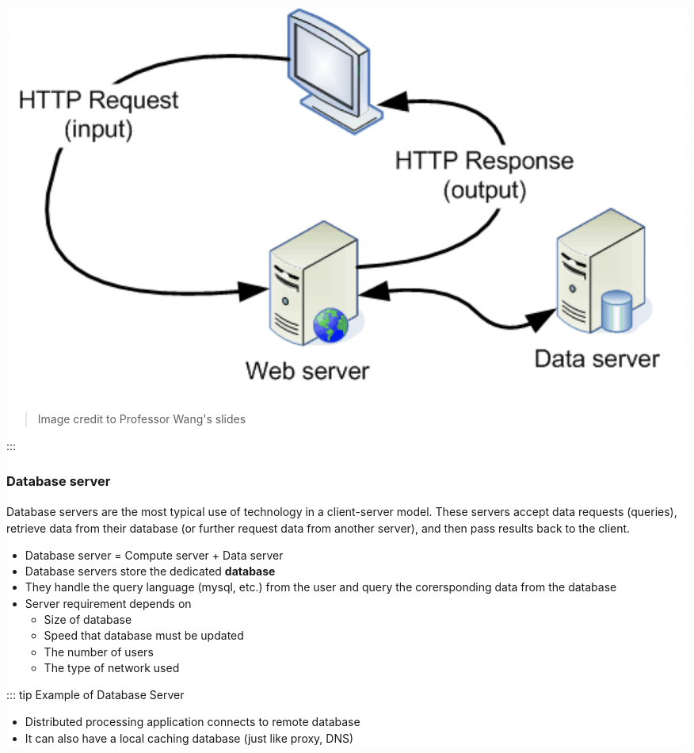 ![figure-1](./assets/images/chapter-4/figure-1.png)

> Image credit to Professor Wang's slides

:::

### Database server
Database servers are the most typical use of technology in a client-server model. These servers accept data requests (queries), retrieve data from their database (or further request data from another server), and then pass results back to the client.

- Database server = Compute server + Data server
- Database servers store the dedicated **database**
- They handle the query language (mysql, etc.) from the user and query the corersponding data from the database
- Server requirement depends on
    - Size of database
    - Speed that database must be updated
    - The number of users
    - The type of network used

::: tip Example of Database Server

- Distributed processing application connects to remote database
- It can also have a local caching database (just like proxy, DNS)
